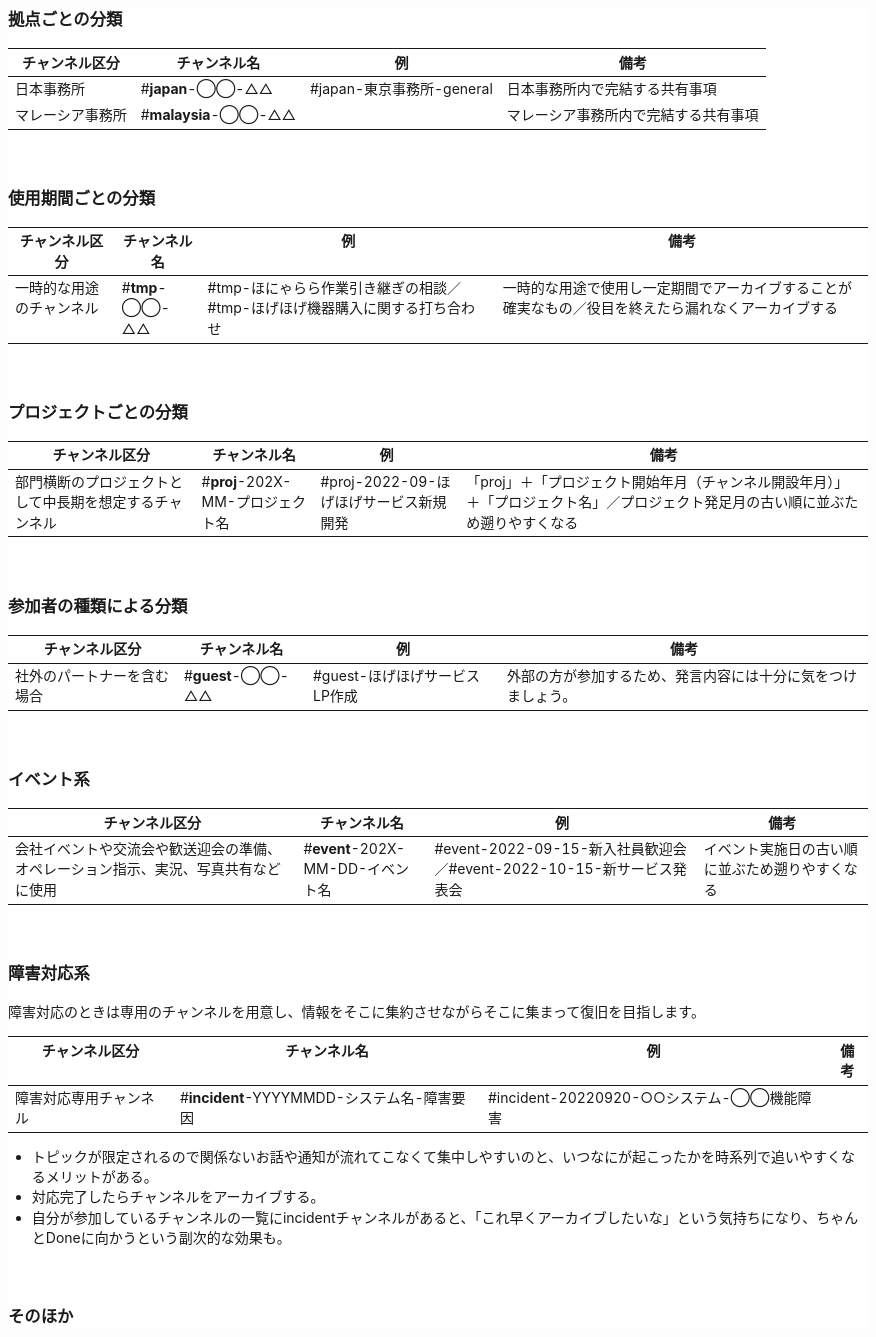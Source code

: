 ### 拠点ごとの分類

チャンネル区分|チャンネル名|例|備考
---|---|---|---
日本事務所|#**japan**-◯◯-△△|#japan-東京事務所-general|日本事務所内で完結する共有事項
マレーシア事務所|#**malaysia**-◯◯-△△||マレーシア事務所内で完結する共有事項
<br>

### 使用期間ごとの分類

チャンネル区分|チャンネル名|例|備考
---|---|---|---
一時的な用途のチャンネル|#**tmp**-◯◯-△△|#tmp-ほにゃらら作業引き継ぎの相談／#tmp-ほげほげ機器購入に関する打ち合わせ|一時的な用途で使用し一定期間でアーカイブすることが確実なもの／役目を終えたら漏れなくアーカイブする
<br>

### プロジェクトごとの分類

チャンネル区分|チャンネル名|例|備考
---|---|---|---
部門横断のプロジェクトとして中長期を想定するチャンネル|#**proj**-202X-MM-プロジェクト名|#proj-2022-09-ほげほげサービス新規開発|「proj」＋「プロジェクト開始年月（チャンネル開設年月）」＋「プロジェクト名」／プロジェクト発足月の古い順に並ぶため遡りやすくなる
<br>

### 参加者の種類による分類

チャンネル区分|チャンネル名|例|備考
---|---|---|---
社外のパートナーを含む場合|#**guest**-◯◯-△△|#guest-ほげほげサービスLP作成|外部の方が参加するため、発言内容には十分に気をつけましょう。
<br>

### イベント系

チャンネル区分|チャンネル名|例|備考
---|---|---|---
会社イベントや交流会や歓送迎会の準備、オペレーション指示、実況、写真共有などに使用|#**event**-202X-MM-DD-イベント名|#event-2022-09-15-新入社員歓迎会／#event-2022-10-15-新サービス発表会|イベント実施日の古い順に並ぶため遡りやすくなる
<br>

### 障害対応系

障害対応のときは専用のチャンネルを用意し、情報をそこに集約させながらそこに集まって復旧を目指します。

チャンネル区分|チャンネル名|例|備考
---|---|---|---
障害対応専用チャンネル|#**incident**-YYYYMMDD-システム名-障害要因|#incident-20220920-○○システム-◯◯機能障害|

- トピックが限定されるので関係ないお話や通知が流れてこなくて集中しやすいのと、いつなにが起こったかを時系列で追いやすくなるメリットがある。
- 対応完了したらチャンネルをアーカイブする。
- 自分が参加しているチャンネルの一覧にincidentチャンネルがあると、「これ早くアーカイブしたいな」という気持ちになり、ちゃんとDoneに向かうという副次的な効果も。

<br>

### そのほか
